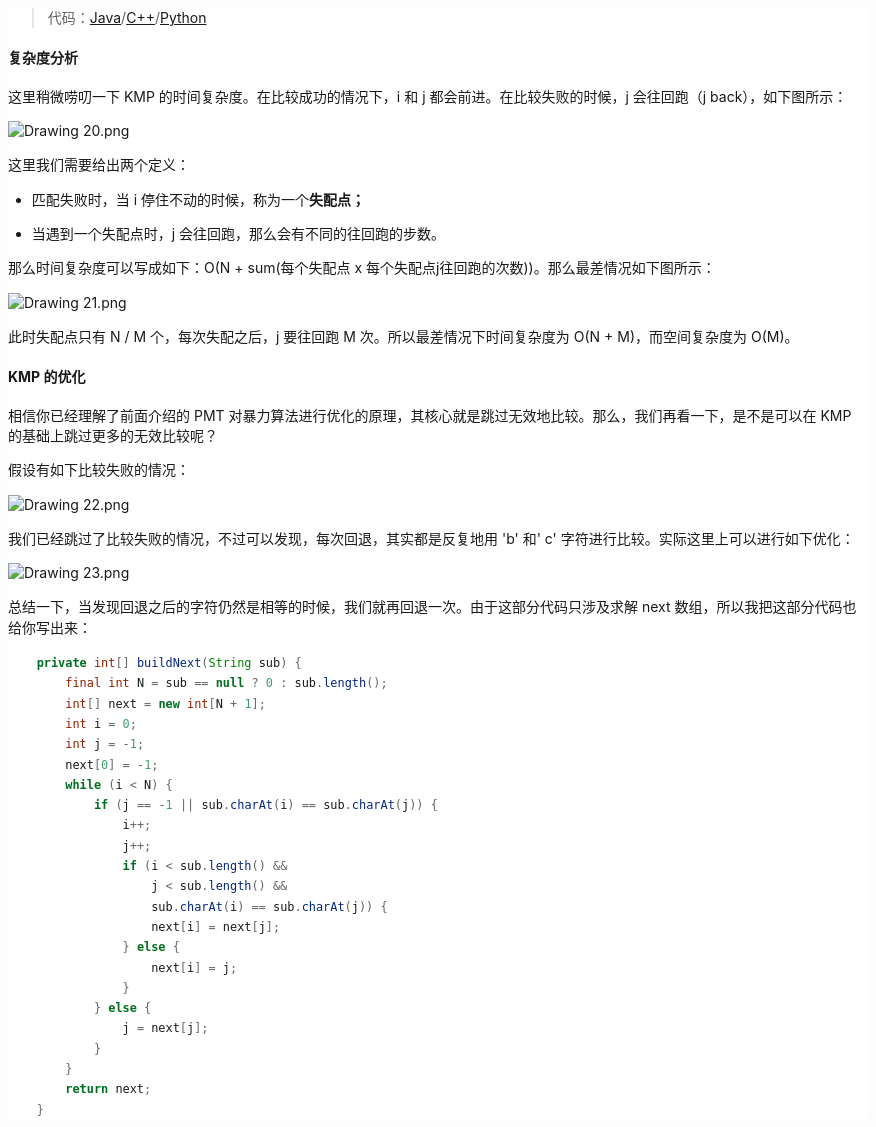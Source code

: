 > 代码：[Java](https://github.com/lagoueduCol/Algorithm-Dryad/blob/main/15.StrStr/28.%E5%AE%9E%E7%8E%B0-str-str.kmp.java?fileGuid=xxQTRXtVcqtHK6j8)/[C++](https://github.com/lagoueduCol/Algorithm-Dryad/blob/main/15.StrStr/28.%E5%AE%9E%E7%8E%B0-str-str.kmp.cpp?fileGuid=xxQTRXtVcqtHK6j8)/[Python](https://github.com/lagoueduCol/Algorithm-Dryad/blob/main/15.StrStr/28.%E5%AE%9E%E7%8E%B0-str-str.kmp.py?fileGuid=xxQTRXtVcqtHK6j8)

#### 复杂度分析

这里稍微唠叨一下 KMP 的时间复杂度。在比较成功的情况下，i 和 j 都会前进。在比较失败的时候，j 会往回跑（j back），如下图所示：


<Image alt="Drawing 20.png" src="https://s0.lgstatic.com/i/image6/M00/38/73/CioPOWB5QP2ATikgAAH2l05J4wU268.png"/> 


这里我们需要给出两个定义：

* 匹配失败时，当 i 停住不动的时候，称为一个**失配点；**

* 当遇到一个失配点时，j 会往回跑，那么会有不同的往回跑的步数。

那么时间复杂度可以写成如下：O(N + sum(每个失配点 x 每个失配点j往回跑的次数))。那么最差情况如下图所示：


<Image alt="Drawing 21.png" src="https://s0.lgstatic.com/i/image6/M00/38/6B/Cgp9HWB5QQWAZrkbAAEDgTWXTyg728.png"/> 


此时失配点只有 N / M 个，每次失配之后，j 要往回跑 M 次。所以最差情况下时间复杂度为 O(N + M)，而空间复杂度为 O(M)。

#### KMP 的优化

相信你已经理解了前面介绍的 PMT 对暴力算法进行优化的原理，其核心就是跳过无效地比较。那么，我们再看一下，是不是可以在 KMP 的基础上跳过更多的无效比较呢？

假设有如下比较失败的情况：


<Image alt="Drawing 22.png" src="https://s0.lgstatic.com/i/image6/M00/38/73/CioPOWB5QQyAQ3jiAACDRobq3aA249.png"/> 


我们已经跳过了比较失败的情况，不过可以发现，每次回退，其实都是反复地用 'b' 和' c' 字符进行比较。实际这里上可以进行如下优化：


<Image alt="Drawing 23.png" src="https://s0.lgstatic.com/i/image6/M00/38/6B/Cgp9HWB5QRaAYmd1AAB7MCW-NSg749.png"/> 


总结一下，当发现回退之后的字符仍然是相等的时候，我们就再回退一次。由于这部分代码只涉及求解 next 数组，所以我把这部分代码也给你写出来：

```java
    private int[] buildNext(String sub) {
        final int N = sub == null ? 0 : sub.length();
        int[] next = new int[N + 1];
        int i = 0;
        int j = -1;
        next[0] = -1;
        while (i < N) {
            if (j == -1 || sub.charAt(i) == sub.charAt(j)) {
                i++;
                j++;
                if (i < sub.length() && 
                    j < sub.length() &&
                    sub.charAt(i) == sub.charAt(j)) {
                    next[i] = next[j];    
                } else {
                    next[i] = j;
                }
            } else {
                j = next[j];
            }
        }
        return next;
    }
```